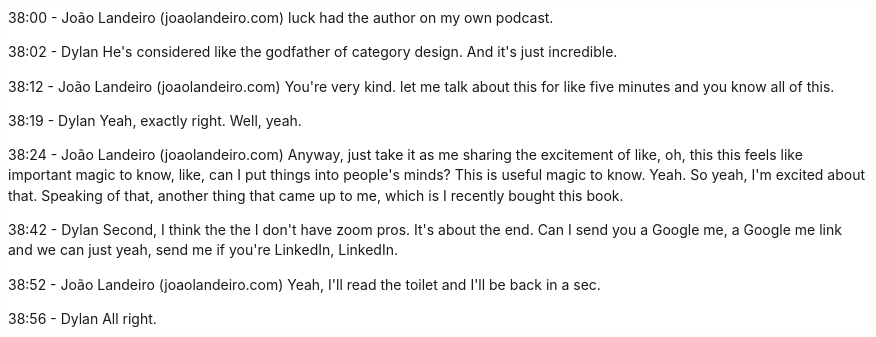 38:00 - João Landeiro (joaolandeiro.com)
  luck had the author on my own podcast.

38:02 - Dylan
  He's considered like the godfather of category design. And it's just incredible.

38:12 - João Landeiro (joaolandeiro.com)
  You're very kind. let me talk about this  for like five minutes and you know all of this.

38:19 - Dylan
  Yeah, exactly right. Well, yeah.

38:24 - João Landeiro (joaolandeiro.com)
  Anyway, just take it as me sharing the excitement of like, oh, this this feels like important magic to know, like, can I put things into people's minds?  This is useful magic to know. Yeah. So yeah, I'm excited about that. Speaking of that, another thing that came up to me, which is I recently bought this book.

38:42 - Dylan
  Second, I think the the I don't have zoom pros. It's about the end. Can I send you a Google me, a Google me link and we can just yeah, send me if you're LinkedIn, LinkedIn.

38:52 - João Landeiro (joaolandeiro.com)
  Yeah, I'll read the toilet and I'll be back in a sec.

38:56 - Dylan
  All right.